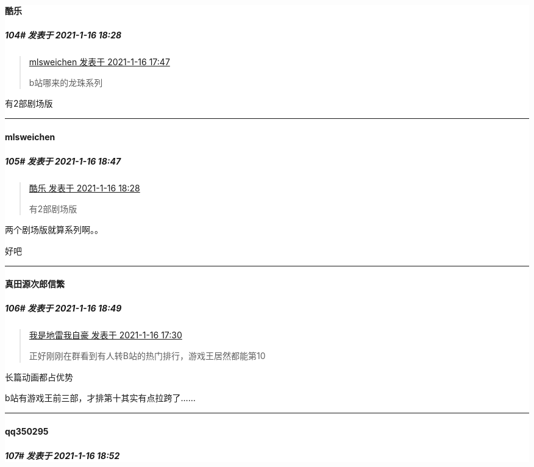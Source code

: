 ####  酷乐  
##### 104#       发表于 2021-1-16 18:28



<blockquote><a href="httphttps://bbs.saraba1st.com/2b/forum.php?mod=redirect&amp;goto=findpost&amp;pid=50053731&amp;ptid=1982742" target="_blank">mlsweichen 发表于 2021-1-16 17:47</a>

b站哪来的龙珠系列</blockquote>
有2部剧场版







*****

####  mlsweichen  
##### 105#       发表于 2021-1-16 18:47



<blockquote><a href="httphttps://bbs.saraba1st.com/2b/forum.php?mod=redirect&amp;goto=findpost&amp;pid=50054201&amp;ptid=1982742" target="_blank">酷乐 发表于 2021-1-16 18:28</a>

有2部剧场版</blockquote>
两个剧场版就算系列啊。。

好吧







*****

####  真田源次郎信繁  
##### 106#       发表于 2021-1-16 18:49



<blockquote><a href="httphttps://bbs.saraba1st.com/2b/forum.php?mod=redirect&amp;goto=findpost&amp;pid=50053572&amp;ptid=1982742" target="_blank">我是地雷我自豪 发表于 2021-1-16 17:30</a>

正好刚刚在群看到有人转B站的热门排行，游戏王居然都能第10</blockquote>
长篇动画都占优势

b站有游戏王前三部，才排第十其实有点拉跨了……







*****

####  qq350295  
##### 107#       发表于 2021-1-16 18:52


